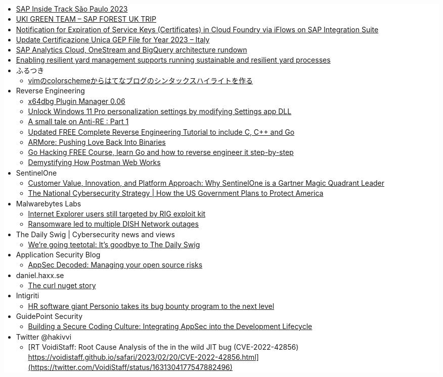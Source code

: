   - [SAP Inside Track São Paulo 2023](https://blogs.sap.com/2023/03/02/sap-inside-track-sao-paulo-2023/)
  - [UKI GREEN TEAM – SAP FOREST UK TRIP](https://blogs.sap.com/2023/03/02/uki-green-team-sap-forest-uk-trip/)
  - [Notification for Expiration of Service Keys (Certificates) in Cloud Foundry via iFlows on SAP Integration Suite](https://blogs.sap.com/2023/03/02/notification-for-expiration-of-service-keys-certificates-in-cloud-foundry-via-iflows-on-sap-integration-suite/)
  - [Update Certificazione Unica GEP File for Year 2023 – Italy](https://blogs.sap.com/2023/03/02/update-certificazione-unica-gep-file-for-year-2023-italy/)
  - [SAP Analytics Cloud, OneStream and BigQuery architecture rundown](https://blogs.sap.com/2023/03/02/sap-analytics-cloud-onestream-and-bigquery-architecture-rundown/)
  - [Enabling resilient yard management supports running sustainable and resilient yard processes](https://blogs.sap.com/2023/03/02/enabling-resilient-yard-management-supports-running-sustainable-and-resilient-yard-processes/)
- ふるつき
  - [vimのcolorschemeからはてなブログのシンタックスハイライトを作る](https://furutsuki.hatenablog.com/entry/2023/03/02/193042)
- Reverse Engineering
  - [x64dbg Plugin Manager 0.06](https://www.reddit.com/r/ReverseEngineering/comments/11gc7wy/x64dbg_plugin_manager_006/)
  - [Unlock Windows 11 Pro personalization settings by modifying Settings app DLL](https://www.reddit.com/r/ReverseEngineering/comments/11g3amk/unlock_windows_11_pro_personalization_settings_by/)
  - [A small tale on Anti-RE : Part 1](https://www.reddit.com/r/ReverseEngineering/comments/11gbj3n/a_small_tale_on_antire_part_1/)
  - [Updated FREE Complete Reverse Engineering Tutorial to include C, C++ and Go](https://www.reddit.com/r/ReverseEngineering/comments/11fpy0a/updated_free_complete_reverse_engineering/)
  - [ARMore: Pushing Love Back Into Binaries](https://www.reddit.com/r/ReverseEngineering/comments/11ftbz0/armore_pushing_love_back_into_binaries/)
  - [Go Hacking FREE Course, learn Go and how to reverse engineer it step-by-step](https://www.reddit.com/r/ReverseEngineering/comments/11fpw4k/go_hacking_free_course_learn_go_and_how_to/)
  - [Demystifying How Postman Web Works](https://www.reddit.com/r/ReverseEngineering/comments/11fxgbf/demystifying_how_postman_web_works/)
- SentinelOne
  - [Customer Value, Innovation, and Platform Approach: Why SentinelOne is a Gartner Magic Quadrant Leader](https://www.sentinelone.com/blog/customer-value-innovation-and-platform-approach-why-sentinelone-is-a-gartner-magic-quadrant-leader/)
  - [The National Cybersecurity Strategy | How the US Government Plans to Protect America](https://www.sentinelone.com/blog/the-national-cybersecurity-strategy-how-the-us-government-plans-to-protect-america/)
- Malwarebytes Labs
  - [Internet Explorer users still targeted by RIG exploit kit](https://www.malwarebytes.com/blog/news/2023/03/internet-explorer-users-still-targeted-by-rig-exploit-kit)
  - [Ransomware led to multiple DISH Network outages](https://www.malwarebytes.com/blog/news/2023/03/ransomware-led-to-multiple-dish-network-outages)
- The Daily Swig | Cybersecurity news and views
  - [We’re going teetotal: It’s goodbye to The Daily Swig](https://portswigger.net/daily-swig/were-going-teetotal-its-goodbye-to-the-daily-swig)
- Application Security Blog
  - [AppSec Decoded: Managing your open source risks](https://www.synopsys.com/blogs/software-security/appsec-decoded-managing-your-open-source-risks/)
- daniel.haxx.se
  - [The curl nuget story](https://daniel.haxx.se/blog/2023/03/02/the-curl-nuget-story/)
- Intigriti
  - [HR software giant Personio takes its bug bounty program to the next level](https://blog.intigriti.com/2023/03/02/hr-software-giant-personio-takes-its-bug-bounty-program-to-the-next-level/)
- GuidePoint Security
  - [Building a Secure Coding Culture: Integrating AppSec into the Development Lifecycle](https://www.guidepointsecurity.com/blog/building-a-secure-coding-culture-integrating-appsec-into-the-development-lifecycle/)
- Twitter @hakivvi
  - [RT VoidiStaff: Root Cause Analysis of the in the wild JIT bug (CVE-2022-42856) https://voidistaff.github.io/safari/2023/02/20/CVE-2022-42856.html](https://twitter.com/VoidiStaff/status/1631304177547882496)